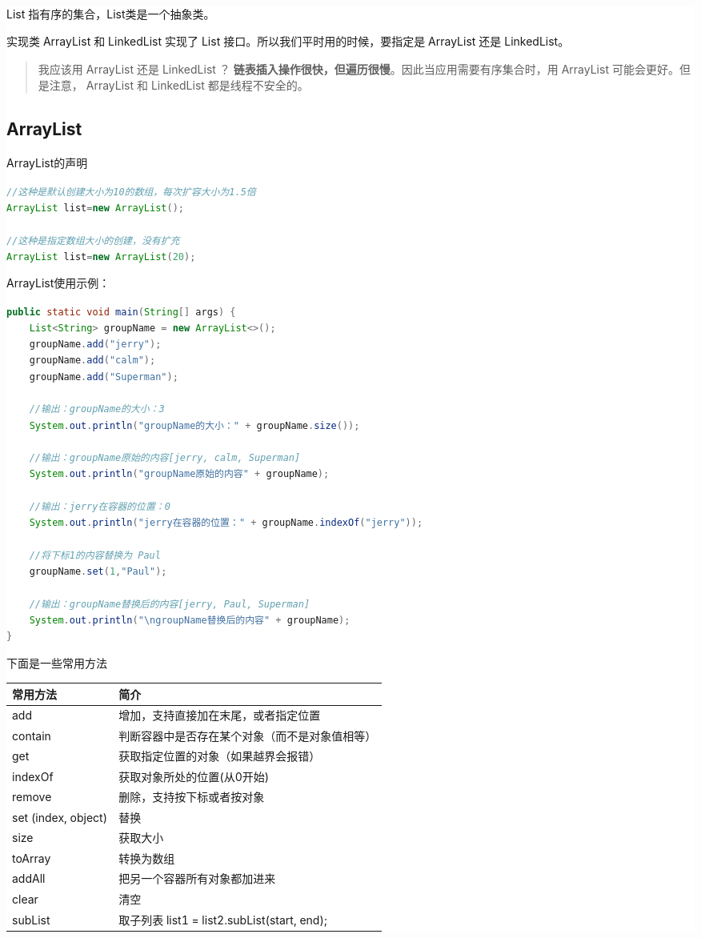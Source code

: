 List 指有序的集合，List类是一个抽象类。

实现类 ArrayList 和 LinkedList 实现了 List 接口。所以我们平时用的时候，要指定是 ArrayList 还是 LinkedList。

> 我应该用 ArrayList 还是 LinkedList ？
> **链表插入操作很快，但遍历很慢**。因此当应用需要有序集合时，用 ArrayList 可能会更好。但是注意， ArrayList 和 LinkedList 都是线程不安全的。

## ArrayList

ArrayList的声明

```java
//这种是默认创建大小为10的数组，每次扩容大小为1.5倍
ArrayList list=new ArrayList();   

//这种是指定数组大小的创建，没有扩充
ArrayList list=new ArrayList(20);  
```

ArrayList使用示例：

```java
public static void main(String[] args) {
    List<String> groupName = new ArrayList<>();
    groupName.add("jerry");
    groupName.add("calm");
    groupName.add("Superman");

    //输出：groupName的大小：3
    System.out.println("groupName的大小：" + groupName.size());

    //输出：groupName原始的内容[jerry, calm, Superman]
    System.out.println("groupName原始的内容" + groupName);

    //输出：jerry在容器的位置：0
    System.out.println("jerry在容器的位置：" + groupName.indexOf("jerry"));

    //将下标1的内容替换为 Paul
    groupName.set(1,"Paul");

    //输出：groupName替换后的内容[jerry, Paul, Superman]
    System.out.println("\ngroupName替换后的内容" + groupName);
}
```

下面是一些常用方法

| 常用方法 | 简介 |
| :------------- | :------------- |
| add     | 增加，支持直接加在末尾，或者指定位置 |
| contain | 判断容器中是否存在某个对象（而不是对象值相等） |
| get     | 获取指定位置的对象（如果越界会报错）	|
| indexOf | 获取对象所处的位置(从0开始)	|
| remove | 删除，支持按下标或者按对象 |
| set (index, object)  | 替换 |
|  size  | 获取大小 |
| toArray  | 转换为数组 |
|  addAll | 把另一个容器所有对象都加进来 |
| clear | 清空 |
| subList | 取子列表 list1 = list2.subList(start, end);